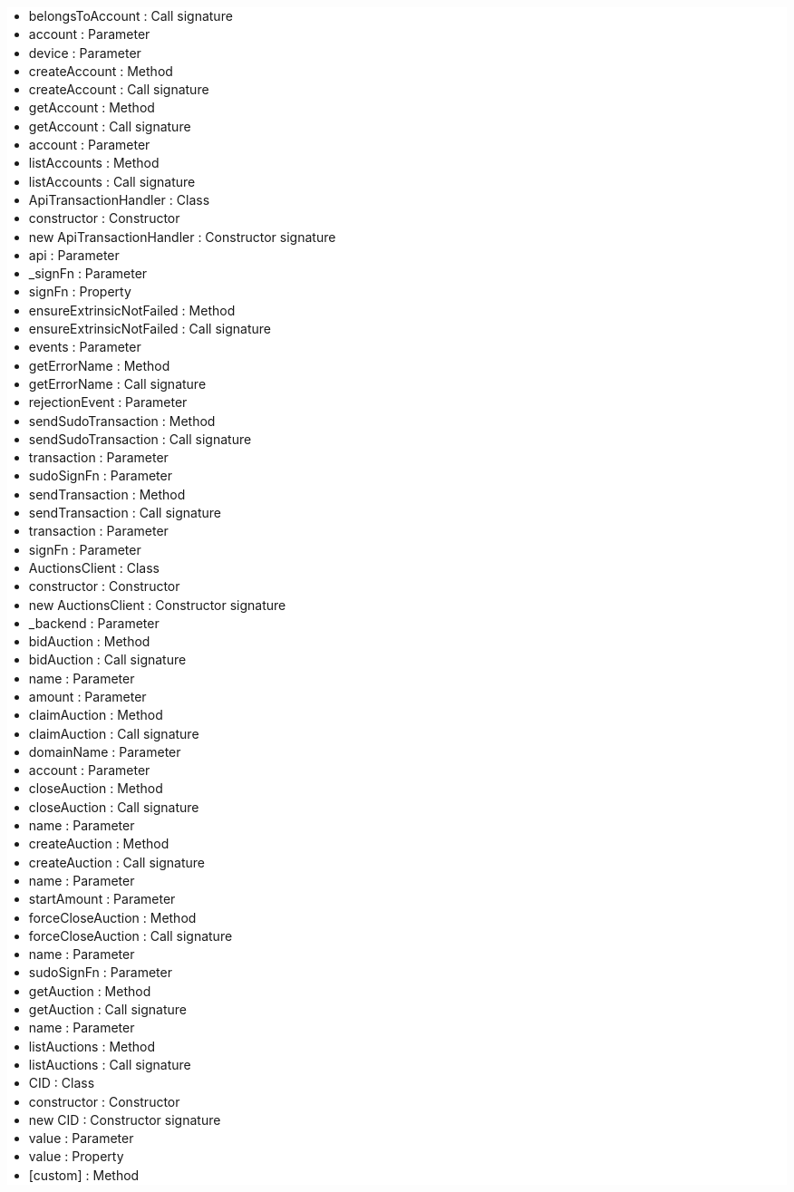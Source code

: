 - belongsToAccount : Call signature
- account : Parameter
- device : Parameter
- createAccount : Method
- createAccount : Call signature
- getAccount : Method
- getAccount : Call signature
- account : Parameter
- listAccounts : Method
- listAccounts : Call signature
- ApiTransactionHandler : Class
- constructor : Constructor
- new ApiTransactionHandler : Constructor signature
- api : Parameter
- _signFn : Parameter
- signFn : Property
- ensureExtrinsicNotFailed : Method
- ensureExtrinsicNotFailed : Call signature
- events : Parameter
- getErrorName : Method
- getErrorName : Call signature
- rejectionEvent : Parameter
- sendSudoTransaction : Method
- sendSudoTransaction : Call signature
- transaction : Parameter
- sudoSignFn : Parameter
- sendTransaction : Method
- sendTransaction : Call signature
- transaction : Parameter
- signFn : Parameter
- AuctionsClient : Class
- constructor : Constructor
- new AuctionsClient : Constructor signature
- _backend : Parameter
- bidAuction : Method
- bidAuction : Call signature
- name : Parameter
- amount : Parameter
- claimAuction : Method
- claimAuction : Call signature
- domainName : Parameter
- account : Parameter
- closeAuction : Method
- closeAuction : Call signature
- name : Parameter
- createAuction : Method
- createAuction : Call signature
- name : Parameter
- startAmount : Parameter
- forceCloseAuction : Method
- forceCloseAuction : Call signature
- name : Parameter
- sudoSignFn : Parameter
- getAuction : Method
- getAuction : Call signature
- name : Parameter
- listAuctions : Method
- listAuctions : Call signature
- CID : Class
- constructor : Constructor
- new CID : Constructor signature
- value : Parameter
- value : Property
- [custom] : Method